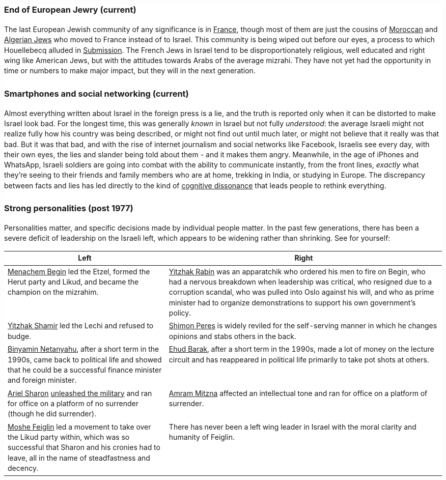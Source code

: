 ### End of European Jewry (current)
The last European Jewish community of any significance is in [France](https://en.wikipedia.org/wiki/History_of_the_Jews_in_France), though most of them are just the cousins of [Moroccan](https://en.wikipedia.org/wiki/History_of_the_Jews_in_Morocco) and [Algerian Jews](https://en.wikipedia.org/wiki/History_of_the_Jews_in_Algeria) who moved to France instead of to Israel. This community is being wiped out before our eyes, a process to which Houellebecq alluded in [Submission](https://en.wikipedia.org/wiki/Submission_(novel)). The French Jews in Israel tend to be disproportionately religious, well educated and right wing like American Jews, but with the attitudes towards Arabs of the average mizrahi. They have not yet had the opportunity in time or numbers to make major impact, but they will in the next generation. 

### Smartphones and social networking (current)
Almost everything written about Israel in the foreign press is a lie, and the truth is reported only when it can be distorted to make Israel look bad. For the longest time, this was generally *known* in Israel but not fully *understood*: the average Israeli might not realize fully how his country was being described, or might not find out until much later, or might not believe that it really was that bad. But it was that bad, and with the rise of internet journalism and social networks like Facebook, Israelis see every day, with their own eyes, the lies and slander being told about them - and it makes them angry. Meanwhile, in the age of iPhones and WhatsApp, Israeli soldiers are going into combat with the ability to communicate instantly, from the front lines, *exactly* what they’re seeing to their friends and family members who are at home, trekking in India, or studying in Europe. The discrepancy between facts and lies has led directly to the kind of [cognitive dissonance](https://en.wikipedia.org/wiki/Cognitive_dissonance) that leads people to rethink everything.

### Strong personalities (post 1977)
Personalities matter, and specific decisions made by individual people matter. In the past few generations, there has been a severe deficit of leadership on the Israeli left, which appears to be widening rather than shrinking. See for yourself: 

| Left | Right | 
|---|---|
| [Menachem Begin](https://en.wikipedia.org/wiki/Menachem_Begin) led the Etzel, formed the Herut party and Likud, and became the champion on the mizrahim. | [Yitzhak Rabin](https://en.wikipedia.org/wiki/Yitzhak_Rabin) was an apparatchik who ordered his men to fire on Begin, who had a nervous breakdown when leadership was critical, who resigned due to a corruption scandal, who was pulled into Oslo against his will, and who as prime minister had to organize demonstrations to support his own government’s policy. |
| [Yitzhak Shamir](https://en.wikipedia.org/wiki/Yitzhak_Shamir) led the Lechi and refused to budge. | [Shimon Peres](https://en.wikipedia.org/wiki/Shimon_Peres) is widely reviled for the self-serving manner in which he changes opinions and stabs others in the back. |
| [Binyamin Netanyahu](https://en.wikipedia.org/wiki/Benjamin_Netanyahu), after a short term in the 1990s, came back to political life and showed that he could be a successful finance minister and foreign minister. | [Ehud Barak](https://en.wikipedia.org/wiki/Ehud_Barak), after a short term in the 1990s, made a lot of money on the lecture circuit and has reappeared in political life primarily to take pot shots at others. | 
| [Ariel Sharon](https://en.wikipedia.org/wiki/Ariel_Sharon) [unleashed the military](https://en.wikipedia.org/wiki/Operation_Defensive_Shield) and ran for office on a platform of no surrender (though he did surrender).  | [Amram Mitzna](https://en.wikipedia.org/wiki/Amram_Mitzna) affected an intellectual tone and ran for office on a platform of surrender. |
| [Moshe Feiglin](https://en.wikipedia.org/wiki/Moshe_Feiglin) led a movement to take over the Likud party within, which was so successful that Sharon and his cronies had to leave, all in the name of steadfastness and decency. | There has never been a left wing leader in Israel with the moral clarity and humanity of Feiglin. |
